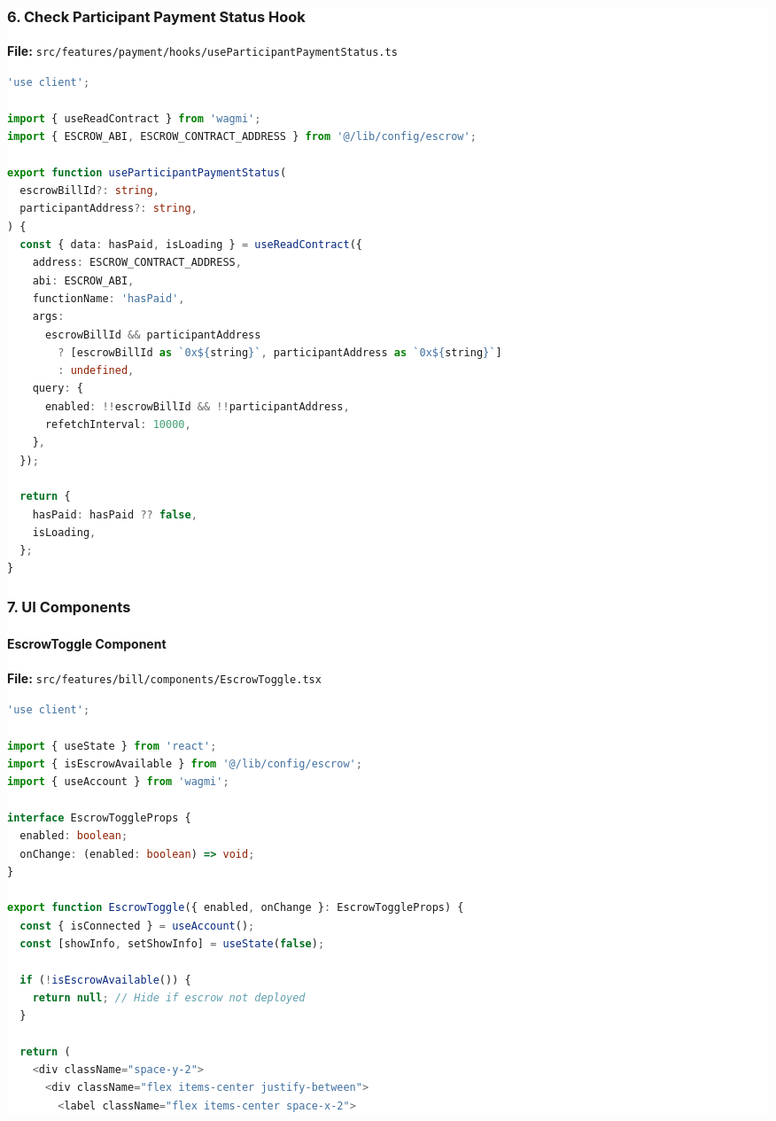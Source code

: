 ### 6. Check Participant Payment Status Hook

**File:** `src/features/payment/hooks/useParticipantPaymentStatus.ts`

```typescript
'use client';

import { useReadContract } from 'wagmi';
import { ESCROW_ABI, ESCROW_CONTRACT_ADDRESS } from '@/lib/config/escrow';

export function useParticipantPaymentStatus(
  escrowBillId?: string,
  participantAddress?: string,
) {
  const { data: hasPaid, isLoading } = useReadContract({
    address: ESCROW_CONTRACT_ADDRESS,
    abi: ESCROW_ABI,
    functionName: 'hasPaid',
    args:
      escrowBillId && participantAddress
        ? [escrowBillId as `0x${string}`, participantAddress as `0x${string}`]
        : undefined,
    query: {
      enabled: !!escrowBillId && !!participantAddress,
      refetchInterval: 10000,
    },
  });

  return {
    hasPaid: hasPaid ?? false,
    isLoading,
  };
}
```

### 7. UI Components

#### EscrowToggle Component

**File:** `src/features/bill/components/EscrowToggle.tsx`

```typescript
'use client';

import { useState } from 'react';
import { isEscrowAvailable } from '@/lib/config/escrow';
import { useAccount } from 'wagmi';

interface EscrowToggleProps {
  enabled: boolean;
  onChange: (enabled: boolean) => void;
}

export function EscrowToggle({ enabled, onChange }: EscrowToggleProps) {
  const { isConnected } = useAccount();
  const [showInfo, setShowInfo] = useState(false);

  if (!isEscrowAvailable()) {
    return null; // Hide if escrow not deployed
  }

  return (
    <div className="space-y-2">
      <div className="flex items-center justify-between">
        <label className="flex items-center space-x-2">
```